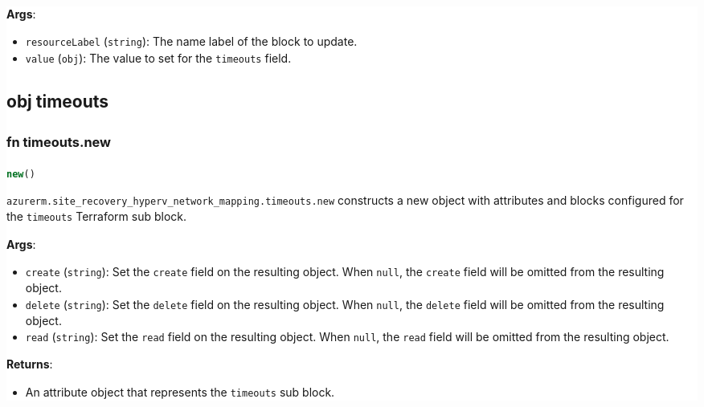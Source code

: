 
**Args**:
  - `resourceLabel` (`string`): The name label of the block to update.
  - `value` (`obj`): The value to set for the `timeouts` field.


## obj timeouts



### fn timeouts.new

```ts
new()
```


`azurerm.site_recovery_hyperv_network_mapping.timeouts.new` constructs a new object with attributes and blocks configured for the `timeouts`
Terraform sub block.



**Args**:
  - `create` (`string`): Set the `create` field on the resulting object. When `null`, the `create` field will be omitted from the resulting object.
  - `delete` (`string`): Set the `delete` field on the resulting object. When `null`, the `delete` field will be omitted from the resulting object.
  - `read` (`string`): Set the `read` field on the resulting object. When `null`, the `read` field will be omitted from the resulting object.

**Returns**:
  - An attribute object that represents the `timeouts` sub block.
